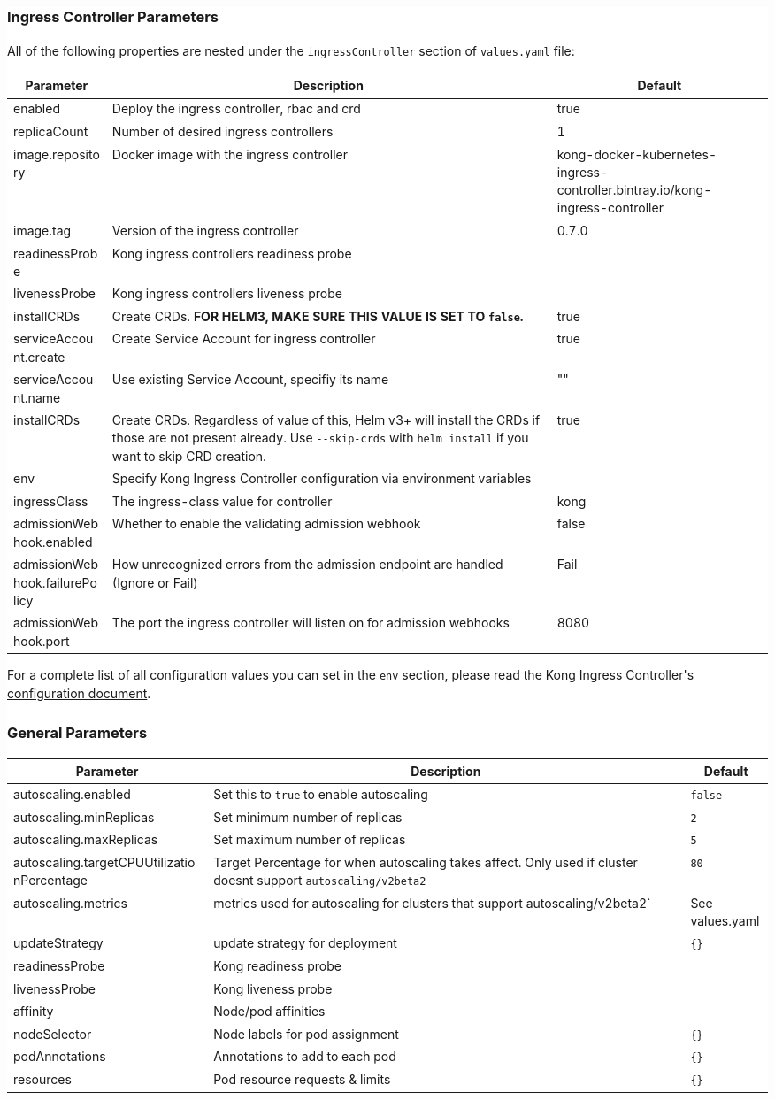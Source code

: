 ### Ingress Controller Parameters

All of the following properties are nested under the `ingressController`
section of `values.yaml` file:

| Parameter                          | Description                                                                           | Default                                                                      |
| ---------------------------------- | ------------------------------------------------------------------------------------- | ---------------------------------------------------------------------------- |
| enabled                            | Deploy the ingress controller, rbac and crd                                           | true                                                                         |
| replicaCount                       | Number of desired ingress controllers                                                 | 1                                                                            |
| image.repository                   | Docker image with the ingress controller                                              | kong-docker-kubernetes-ingress-controller.bintray.io/kong-ingress-controller |
| image.tag                          | Version of the ingress controller                                                     | 0.7.0                                                                        |
| readinessProbe                     | Kong ingress controllers readiness probe                                              |                                                                              |
| livenessProbe                      | Kong ingress controllers liveness probe                                               |                                                                              |
| installCRDs                        | Create CRDs. **FOR HELM3, MAKE SURE THIS VALUE IS SET TO `false`.**                   | true                                                                         |
| serviceAccount.create              | Create Service Account for ingress controller                                         | true
| serviceAccount.name                | Use existing Service Account, specifiy its name                                       | ""
| installCRDs                        | Create CRDs. Regardless of value of this, Helm v3+ will install the CRDs if those are not present already. Use `--skip-crds` with `helm install` if you want to skip CRD creation. | true |
| env                                | Specify Kong Ingress Controller configuration via environment variables               |                                                                              |
| ingressClass                       | The ingress-class value for controller                                                | kong                                                                         |
| admissionWebhook.enabled           | Whether to enable the validating admission webhook                                    | false                                                                        |
| admissionWebhook.failurePolicy     | How unrecognized errors from the admission endpoint are handled (Ignore or Fail)      | Fail                                                                         |
| admissionWebhook.port              | The port the ingress controller will listen on for admission webhooks                 | 8080                                                                         |

For a complete list of all configuration values you can set in the
`env` section, please read the Kong Ingress Controller's
[configuration document](https://github.com/Kong/kubernetes-ingress-controller/blob/master/docs/references/cli-arguments.md).

### General Parameters

| Parameter                          | Description                                                                           | Default             |
| ---------------------------------- | ------------------------------------------------------------------------------------- | ------------------- |
| autoscaling.enabled                | Set this to `true` to enable autoscaling                                              | `false`             |
| autoscaling.minReplicas            | Set minimum number of replicas                                                        | `2`                 |
| autoscaling.maxReplicas            | Set maximum number of replicas                                                        | `5`                 |
| autoscaling.targetCPUUtilizationPercentage | Target Percentage for when autoscaling takes affect. Only used if cluster doesnt support `autoscaling/v2beta2` | `80`  |
| autoscaling.metrics                | metrics used for autoscaling for clusters that support autoscaling/v2beta2`           | See [values.yaml](values.yaml) |
| updateStrategy                     | update strategy for deployment                                                        | `{}`                |
| readinessProbe                     | Kong readiness probe                                                                  |                     |
| livenessProbe                      | Kong liveness probe                                                                   |                     |
| affinity                           | Node/pod affinities                                                                   |                     |
| nodeSelector                       | Node labels for pod assignment                                                        | `{}`                |
| podAnnotations                     | Annotations to add to each pod                                                        | `{}`                |
| resources                          | Pod resource requests & limits                                                        | `{}`                |